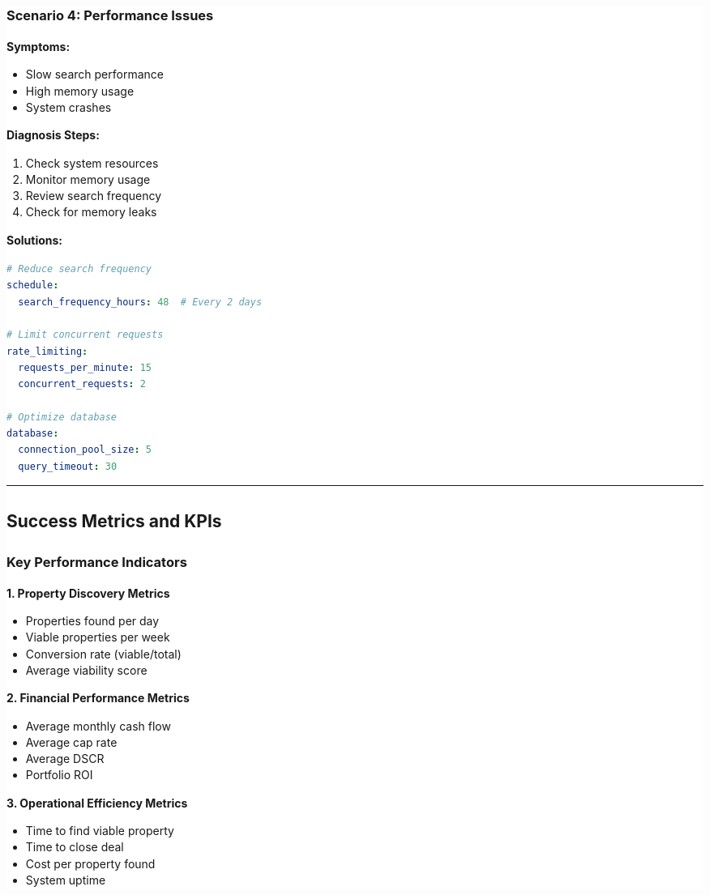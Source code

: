 ### Scenario 4: Performance Issues

**Symptoms:**
- Slow search performance
- High memory usage
- System crashes

**Diagnosis Steps:**
1. Check system resources
2. Monitor memory usage
3. Review search frequency
4. Check for memory leaks

**Solutions:**
```yaml
# Reduce search frequency
schedule:
  search_frequency_hours: 48  # Every 2 days

# Limit concurrent requests
rate_limiting:
  requests_per_minute: 15
  concurrent_requests: 2

# Optimize database
database:
  connection_pool_size: 5
  query_timeout: 30
```

---

## Success Metrics and KPIs

### Key Performance Indicators

**1. Property Discovery Metrics**
- Properties found per day
- Viable properties per week
- Conversion rate (viable/total)
- Average viability score

**2. Financial Performance Metrics**
- Average monthly cash flow
- Average cap rate
- Average DSCR
- Portfolio ROI

**3. Operational Efficiency Metrics**
- Time to find viable property
- Time to close deal
- Cost per property found
- System uptime
